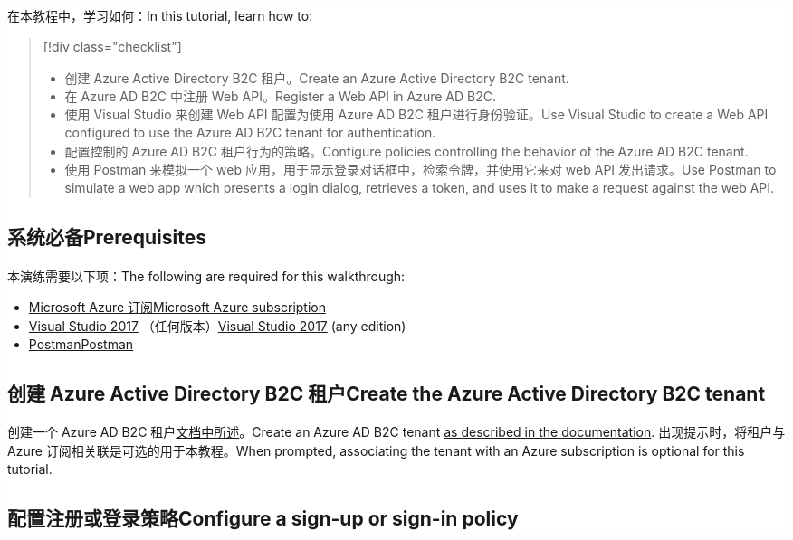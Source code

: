 <span data-ttu-id="12ec1-116">在本教程中，学习如何：</span><span class="sxs-lookup"><span data-stu-id="12ec1-116">In this tutorial, learn how to:</span></span>

> [!div class="checklist"]
> * <span data-ttu-id="12ec1-117">创建 Azure Active Directory B2C 租户。</span><span class="sxs-lookup"><span data-stu-id="12ec1-117">Create an Azure Active Directory B2C tenant.</span></span>
> * <span data-ttu-id="12ec1-118">在 Azure AD B2C 中注册 Web API。</span><span class="sxs-lookup"><span data-stu-id="12ec1-118">Register a Web API in Azure AD B2C.</span></span>
> * <span data-ttu-id="12ec1-119">使用 Visual Studio 来创建 Web API 配置为使用 Azure AD B2C 租户进行身份验证。</span><span class="sxs-lookup"><span data-stu-id="12ec1-119">Use Visual Studio to create a Web API configured to use the Azure AD B2C tenant for authentication.</span></span>
> * <span data-ttu-id="12ec1-120">配置控制的 Azure AD B2C 租户行为的策略。</span><span class="sxs-lookup"><span data-stu-id="12ec1-120">Configure policies controlling the behavior of the Azure AD B2C tenant.</span></span>
> * <span data-ttu-id="12ec1-121">使用 Postman 来模拟一个 web 应用，用于显示登录对话框中，检索令牌，并使用它来对 web API 发出请求。</span><span class="sxs-lookup"><span data-stu-id="12ec1-121">Use Postman to simulate a web app which presents a login dialog, retrieves a token, and uses it to make a request against the web API.</span></span>

## <a name="prerequisites"></a><span data-ttu-id="12ec1-122">系统必备</span><span class="sxs-lookup"><span data-stu-id="12ec1-122">Prerequisites</span></span>

<span data-ttu-id="12ec1-123">本演练需要以下项：</span><span class="sxs-lookup"><span data-stu-id="12ec1-123">The following are required for this walkthrough:</span></span>

* [<span data-ttu-id="12ec1-124">Microsoft Azure 订阅</span><span class="sxs-lookup"><span data-stu-id="12ec1-124">Microsoft Azure subscription</span></span>](https://azure.microsoft.com/free/?ref=microsoft.com&utm_source=microsoft.com&utm_medium=docs&utm_campaign=visualstudio)
* <span data-ttu-id="12ec1-125">[Visual Studio 2017](https://aka.ms/vsdownload?utm_source=mscom&utm_campaign=msdocs) （任何版本）</span><span class="sxs-lookup"><span data-stu-id="12ec1-125">[Visual Studio 2017](https://aka.ms/vsdownload?utm_source=mscom&utm_campaign=msdocs) (any edition)</span></span>
* [<span data-ttu-id="12ec1-126">Postman</span><span class="sxs-lookup"><span data-stu-id="12ec1-126">Postman</span></span>](https://www.getpostman.com/postman)

## <a name="create-the-azure-active-directory-b2c-tenant"></a><span data-ttu-id="12ec1-127">创建 Azure Active Directory B2C 租户</span><span class="sxs-lookup"><span data-stu-id="12ec1-127">Create the Azure Active Directory B2C tenant</span></span>

<span data-ttu-id="12ec1-128">创建一个 Azure AD B2C 租户[文档中所述](/azure/active-directory-b2c/active-directory-b2c-get-started)。</span><span class="sxs-lookup"><span data-stu-id="12ec1-128">Create an Azure AD B2C tenant [as described in the documentation](/azure/active-directory-b2c/active-directory-b2c-get-started).</span></span> <span data-ttu-id="12ec1-129">出现提示时，将租户与 Azure 订阅相关联是可选的用于本教程。</span><span class="sxs-lookup"><span data-stu-id="12ec1-129">When prompted, associating the tenant with an Azure subscription is optional for this tutorial.</span></span>

## <a name="configure-a-sign-up-or-sign-in-policy"></a><span data-ttu-id="12ec1-130">配置注册或登录策略</span><span class="sxs-lookup"><span data-stu-id="12ec1-130">Configure a sign-up or sign-in policy</span></span>
